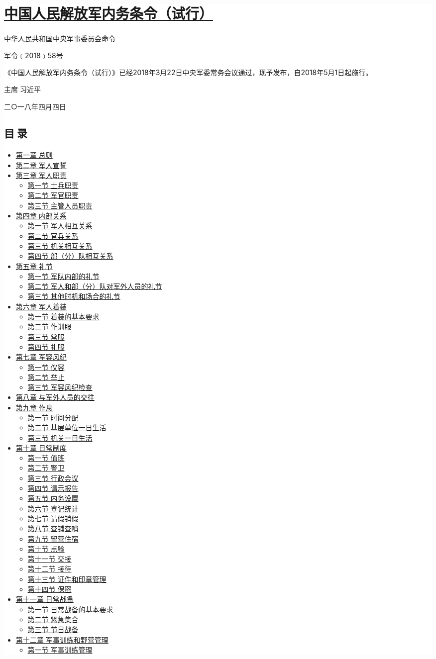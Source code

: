 # [中国人民解放军内务条令（试行）](#内务条令)

中华人民共和国中央军事委员会命令

军令﹝2018﹞58号

《中国人民解放军内务条令（试行）》已经2018年3月22日中央军委常务会议通过，现予发布，自2018年5月1日起施行。

主席 习近平

二○一八年四月四日

## 目 录

* [第一章 总则](#第一章-总-则)
* [第二章 军人宣誓](#第二章-军人宣誓)
* [第三章 军人职责](#第三章-军人职责)
  * [第一节 士兵职责](#第一节-士兵职责)
  * [第二节 军官职责](#第二节-军官职责)
  * [第三节 主管人员职责](#第三节-主管人员职责)
* [第四章 内部关系](#第四章-内部关系)
  * [第一节 军人相互关系](#第一节-军人相互关系)
  * [第二节 官兵关系](#第二节-官兵关系)
  * [第三节 机关相互关系](#第三节-机关相互关系)
  * [第四节 部（分）队相互关系](#第四节-部（分）队相互关系)
* [第五章 礼节](#第五章-礼-节)
  * [第一节 军队内部的礼节](#第一节-军队内部的礼节)
  * [第二节 军人和部（分）队对军外人员的礼节](#第二节-军人和部（分）队对军外人员的礼节)
  * [第三节 其他时机和场合的礼节](#第三节-其他时机和场合的礼节)
* [第六章 军人着装](#第六章-军人着装)
  * [第一节 着装的基本要求](#第一节-着装的基本要求)
  * [第二节 作训服](#第二节-作训服)
  * [第三节 常服](#第三节-常-服)
  * [第四节 礼服](#第四节-礼-服)
* [第七章 军容风纪](#第七章-军容风纪)
  * [第一节 仪容](#第一节-仪-容)
  * [第二节 举止](#第二节-举-止)
  * [第三节 军容风纪检查](#第三节-军容风纪检查)
* [第八章 与军外人员的交往](#第八章-与军外人员的交往)
* [第九章 作息](#第九章-作-息)
  * [第一节 时间分配](#第一节-时间分配)
  * [第二节 基层单位一日生活](#第二节-基层单位一日生活)
  * [第三节 机关一日生活](#第三节-机关一日生活)
* [第十章 日常制度](#第十章-日常制度)
  * [第一节 值班](#第一节-值-班)
  * [第二节 警卫](#第二节-警-卫)
  * [第三节 行政会议](#第三节-行政会议)
  * [第四节 请示报告](#第四节-请示报告)
  * [第五节 内务设置](#第五节-内务设置)
  * [第六节 登记统计](#第六节-登记统计)
  * [第七节 请假销假](#第七节-请假销假)
  * [第八节 查铺查哨](#第八节-查铺查哨)
  * [第九节 留营住宿](#第九节-留营住宿)
  * [第十节 点验](#第十节-点-验)
  * [第十一节 交接](#第十一节-交-接)
  * [第十二节 接待](#第十二节-接-待)
  * [第十三节 证件和印章管理](#第十三节-证件和印章管理)
  * [第十四节 保密](#第十四节-保-密)
* [第十一章 日常战备](#第十一章-日常战备)
  * [第一节 日常战备的基本要求](#第一节-日常战备的基本要求)
  * [第二节 紧急集合](#第二节-紧急集合)
  * [第三节 节日战备](#第三节-节日战备)
* [第十二章 军事训练和野营管理](#第十二章-军事训练和野营管理)
  * [第一节 军事训练管理](#第一节-军事训练管理)